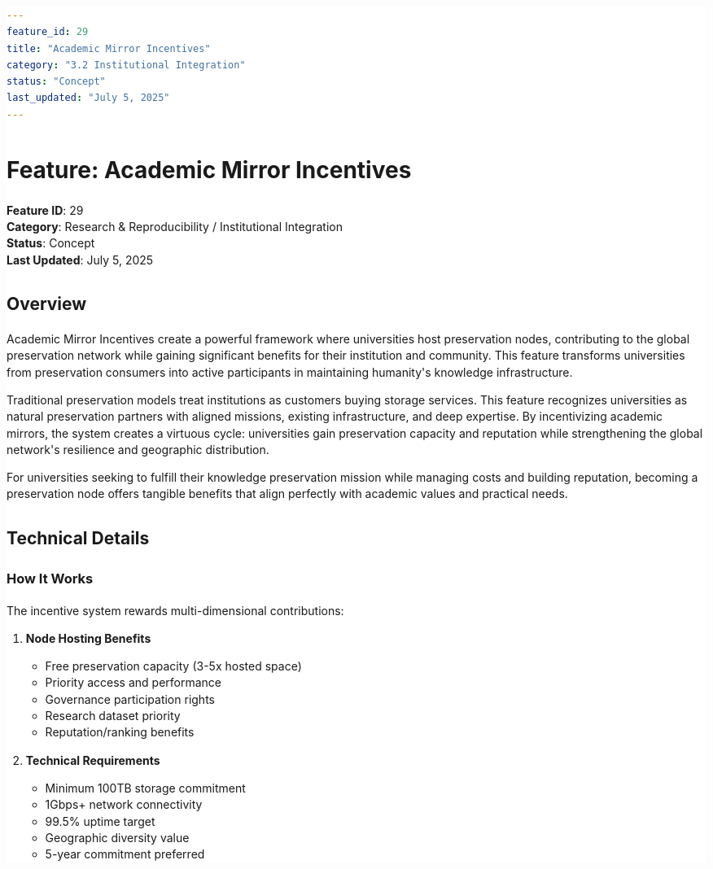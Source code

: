 ```yaml
---
feature_id: 29
title: "Academic Mirror Incentives"
category: "3.2 Institutional Integration"
status: "Concept"
last_updated: "July 5, 2025"
---
```



# Feature: Academic Mirror Incentives

**Feature ID**: 29  
**Category**: Research & Reproducibility / Institutional Integration  
**Status**: Concept  
**Last Updated**: July 5, 2025

## Overview

Academic Mirror Incentives create a powerful framework where universities host preservation nodes, contributing to the global preservation network while gaining significant benefits for their institution and community. This feature transforms universities from preservation consumers into active participants in maintaining humanity's knowledge infrastructure.

Traditional preservation models treat institutions as customers buying storage services. This feature recognizes universities as natural preservation partners with aligned missions, existing infrastructure, and deep expertise. By incentivizing academic mirrors, the system creates a virtuous cycle: universities gain preservation capacity and reputation while strengthening the global network's resilience and geographic distribution.

For universities seeking to fulfill their knowledge preservation mission while managing costs and building reputation, becoming a preservation node offers tangible benefits that align perfectly with academic values and practical needs.

## Technical Details

### How It Works

The incentive system rewards multi-dimensional contributions:

1. **Node Hosting Benefits**
   - Free preservation capacity (3-5x hosted space)
   - Priority access and performance
   - Governance participation rights
   - Research dataset priority
   - Reputation/ranking benefits

2. **Technical Requirements**
   - Minimum 100TB storage commitment
   - 1Gbps+ network connectivity
   - 99.5% uptime target
   - Geographic diversity value
   - 5-year commitment preferred
